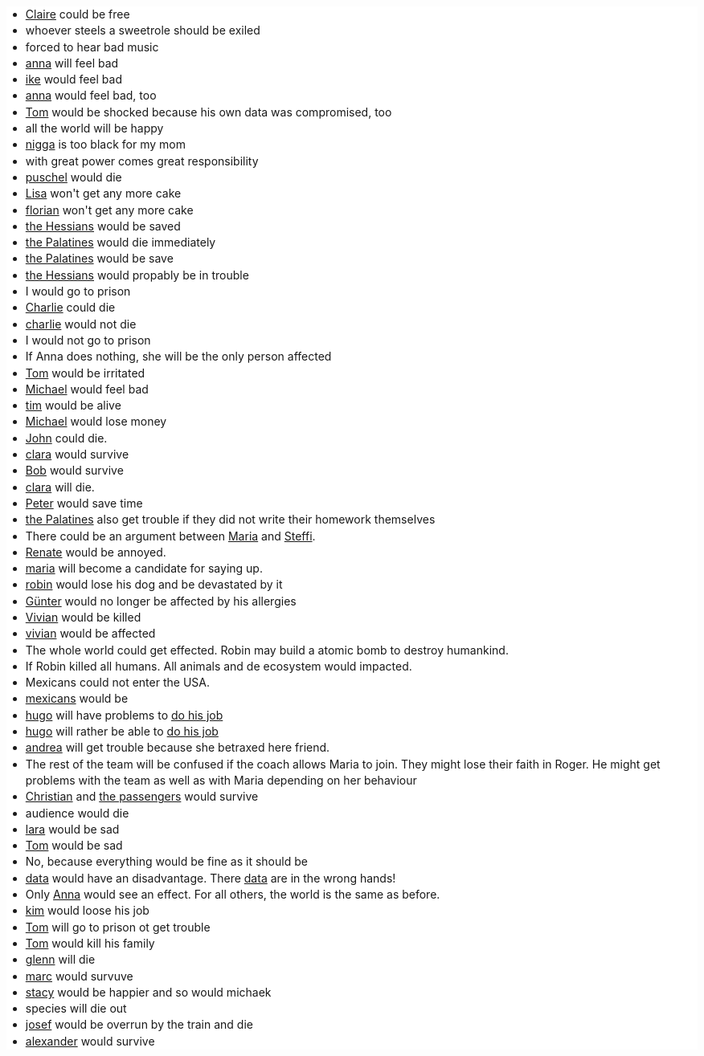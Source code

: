 - [Claire](name) could be free
- whoever steels a sweetrole should be exiled
- forced to hear bad music
- [anna](name) will feel bad
- [ike](name) would feel bad
- [anna](name) would feel bad, too
- [Tom](name) would be shocked because his own data was compromised, too
- all the world will be happy
- [nigga](stakeholder) is too black for my mom
- with great power comes great responsibility
- [puschel](name) would die
- [Lisa](name) won't get any more cake
- [florian](name) won't get any more cake
- [the Hessians](name) would be saved
- [the Palatines](name) would die immediately
- [the Palatines](name) would be save
- [the Hessians](name) would propably be in trouble
- I would go to prison
- [Charlie](name) could die
- [charlie](name) would not die
- I would not go to prison
- If Anna does nothing, she will be the only person affected
- [Tom](name) would be irritated
- [Michael](name) would feel bad
- [tim](name) would be alive
- [Michael](name) would lose money
- [John](name) could die.
- [clara](name) would survive
- [Bob](name) would survive
- [clara](name) will die.
- [Peter](name) would save time
- [the Palatines](name) also get trouble if they did not write their homework themselves
- There could be an argument between [Maria](name) and [Steffi](name).
- [Renate](name) would be annoyed.
- [maria](name) will become a candidate for saying up.
- [robin](name) would lose his dog and be devastated by it
- [Günter](name) would no longer be affected by his allergies
- [Vivian](name) would be killed
- [vivian](name) would be affected
- The whole world could get effected. Robin may build a atomic bomb to destroy humankind.
- If Robin killed all humans. All animals and de ecosystem would impacted.
- Mexicans could not enter the USA.
- [mexicans](name) would be
- [hugo](name) will have problems to [do his job](deed)
- [hugo](name) will rather be able to [do his job](deed)
- [andrea](name) will get trouble because she betraxed here friend.
- The rest of the team will be confused if the coach allows Maria to join. They might lose their faith in Roger. He might get problems with the team as well as with Maria depending on her behaviour
- [Christian](name) and [the passengers](stakeholder) would survive
- audience would die
- [lara](name) would be sad
- [Tom](name) would be sad
- No, because everything would be fine as it should be
- [data](name) would have an disadvantage. There [data](name) are in the wrong hands!
- Only [Anna](name) would see an effect. For all others, the world is the same as before.
- [kim](name) would loose his job
- [Tom](name) will go to prison ot get trouble
- [Tom](name) would kill his family
- [glenn](name) will die
- [marc](name) would survuve
- [stacy](name) would be happier and so would michaek
- species will die out
- [josef](name) would be overrun by the train and die
- [alexander](name) would survive